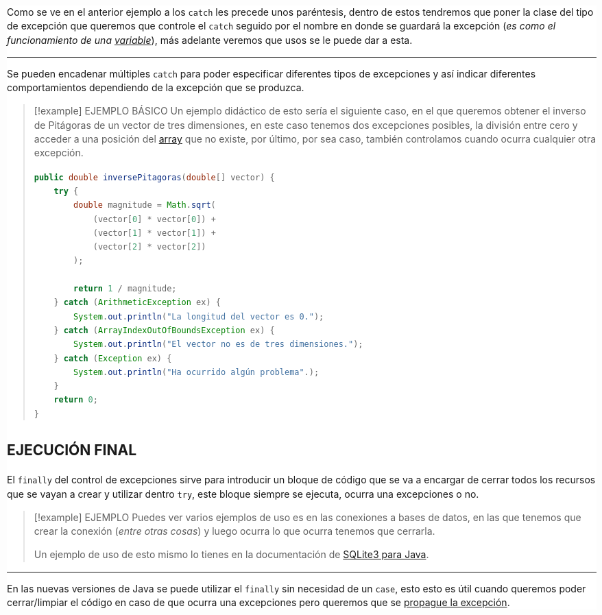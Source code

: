 Como se ve en el anterior ejemplo a los `catch` les precede unos paréntesis, dentro de estos tendremos que poner la clase del tipo de excepción que queremos que controle el `catch` seguido por el nombre en donde se guardará la excepción (*es como el funcionamiento de una [variable](java_variable.md)*), más adelante veremos que usos se le puede dar a esta.

---

Se pueden encadenar múltiples `catch` para poder especificar diferentes tipos de excepciones y así indicar diferentes comportamientos dependiendo de la excepción que se produzca.

> [!example] EJEMPLO BÁSICO
> Un ejemplo didáctico de esto sería el siguiente caso, en el que queremos obtener el inverso de Pitágoras de un vector de tres dimensiones, en este caso tenemos dos excepciones posibles, la división entre cero y acceder a una posición del [array](java_array.md) que no existe, por último, por sea caso, también controlamos cuando ocurra cualquier otra excepción.
> 
> ```java
> public double inversePitagoras(double[] vector) {
>     try {
>         double magnitude = Math.sqrt(
>             (vector[0] * vector[0]) +
>             (vector[1] * vector[1]) +
>             (vector[2] * vector[2])
>         );
>         
>         return 1 / magnitude;
>     } catch (ArithmeticException ex) {
>         System.out.println("La longitud del vector es 0.");
>     } catch (ArrayIndexOutOfBoundsException ex) {
>         System.out.println("El vector no es de tres dimensiones.");
>     } catch (Exception ex) {
>         System.out.println("Ha ocurrido algún problema".);
>     }
>     return 0;
> }
> ```

## EJECUCIÓN FINAL

El `finally` del control de excepciones sirve para introducir un bloque de código que se va a encargar de cerrar todos los recursos que se vayan a crear y utilizar dentro `try`, este bloque siempre se ejecuta, ocurra una excepciones o no.

> [!example] EJEMPLO
> Puedes ver varios ejemplos de uso es en las conexiones a bases de datos, en las que tenemos que crear la conexión (*entre otras cosas*) y luego ocurra lo que ocurra tenemos que cerrarla.
> 
> Un ejemplo de uso de esto mismo lo tienes en la documentación de [SQLite3 para Java](java_sqlite3.md).

---

En las nuevas versiones de Java se puede utilizar el `finally` sin necesidad de un `case`, esto esto es útil cuando queremos poder cerrar/limpiar el código en caso de que ocurra una excepciones pero queremos que se [propague la excepción](#PROPAGACIÓN%20DE%20EXCEPCIONES).
